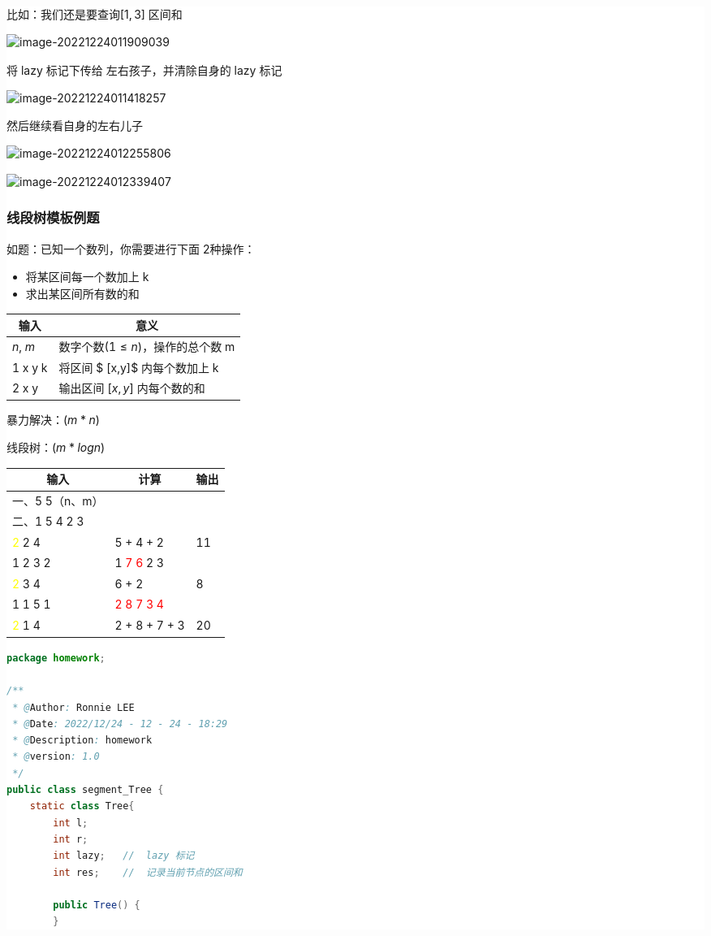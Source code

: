 

比如：我们还是要查询$[1,3]$ 区间和

![image-20221224011909039](https://cdn.jsdelivr.net/gh/RonnieLee24/PicGo_Pictures@master/imgs/DB/202212240119139.png)

将 lazy 标记下传给 左右孩子，并清除自身的 lazy 标记

![image-20221224011418257](https://cdn.jsdelivr.net/gh/RonnieLee24/PicGo_Pictures@master/imgs/DB/202212240114364.png)

然后继续看自身的左右儿子

![image-20221224012255806](https://cdn.jsdelivr.net/gh/RonnieLee24/PicGo_Pictures@master/imgs/DB/202212240122905.png)

![image-20221224012339407](https://cdn.jsdelivr.net/gh/RonnieLee24/PicGo_Pictures@master/imgs/DB/202212240123512.png)

### 线段树模板例题

如题：已知一个数列，你需要进行下面 2种操作：

- 将某区间每一个数加上 k 
- 求出某区间所有数的和

| 输入     | 意义                                |
| -------- | ----------------------------------- |
| $n$, $m$ | 数字个数$(1\leq n)$，操作的总个数 m |
| 1 x y k  | 将区间 $ [x,y]$ 内每个数加上 k      |
| 2 x y    | 输出区间 $[x, y]$ 内每个数的和      |

暴力解决：$(m*n)$

线段树：$(m*logn)$

| 输入                              | 计算                                                         | 输出 |
| --------------------------------- | ------------------------------------------------------------ | ---- |
| 一、5 5（n、m）                   |                                                              |      |
| 二、1 5 4 2 3                     |                                                              |      |
| <font color="yellow">2</font> 2 4 | 5 +  4 + 2                                                   | 11   |
| 1 2 3 2                           | 1 <font color="red">7</font> <font color="red">6</font> 2 3  |      |
| <font color="yellow">2</font> 3 4 | 6 + 2                                                        | 8    |
| 1 1 5 1                           | <font color="red">2</font> <font color="red">8 </font><font color="red">7 </font><font color="red">3 </font><font color="red">4</font> |      |
| <font color="yellow">2</font> 1 4 | 2 + 8 + 7 + 3                                                | 20   |

```java
package homework;

/**
 * @Author: Ronnie LEE
 * @Date: 2022/12/24 - 12 - 24 - 18:29
 * @Description: homework
 * @version: 1.0
 */
public class segment_Tree {
    static class Tree{
        int l;
        int r;
        int lazy;   //  lazy 标记
        int res;    //  记录当前节点的区间和

        public Tree() {
        }
```